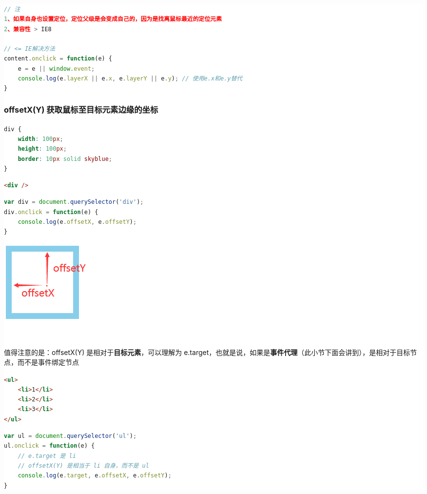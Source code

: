 ```js
// 注
1、如果自身也设置定位，定位父级是会变成自己的，因为是找离鼠标最近的定位元素
2、兼容性 > IE8

// <= IE解决方法
content.onclick = function(e) {
    e = e || window.event;
    console.log(e.layerX || e.x, e.layerY || e.y); // 使用e.x和e.y替代
}
```
    
### offsetX(Y) 获取鼠标至目标元素边缘的坐标

```css
div {
    width: 100px;
    height: 100px;
    border: 10px solid skyblue;
}
```

```html
<div />
```

```js
var div = document.querySelector('div');
div.onclick = function(e) {
    console.log(e.offsetX, e.offsetY);
}
```

![Alt text](./imgs/25-09.png)

值得注意的是：offsetX(Y) 是相对于**目标元素**，可以理解为 e.target，也就是说，如果是**事件代理**（此小节下面会讲到），是相对于目标节点，而不是事件绑定节点

```html
<ul>
    <li>1</li>
    <li>2</li>
    <li>3</li>
</ul>
```

```js
var ul = document.querySelector('ul');
ul.onclick = function(e) {
    // e.target 是 li
    // offsetX(Y) 是相当于 li 自身，而不是 ul
    console.log(e.target, e.offsetX, e.offsetY);
}
```
